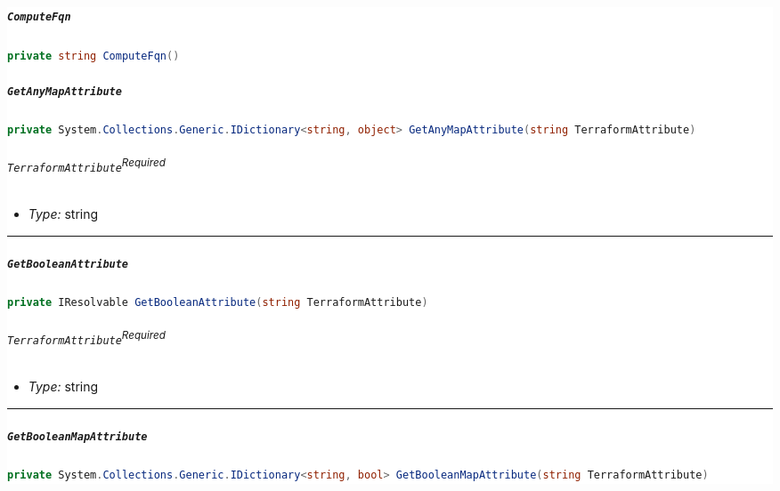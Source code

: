 
##### `ComputeFqn` <a name="ComputeFqn" id="rhizo-co-terraform-provider-oci.generativeAiAgentKnowledgeBase.GenerativeAiAgentKnowledgeBaseIndexConfigDatabaseConnectionOutputReference.computeFqn"></a>

```csharp
private string ComputeFqn()
```

##### `GetAnyMapAttribute` <a name="GetAnyMapAttribute" id="rhizo-co-terraform-provider-oci.generativeAiAgentKnowledgeBase.GenerativeAiAgentKnowledgeBaseIndexConfigDatabaseConnectionOutputReference.getAnyMapAttribute"></a>

```csharp
private System.Collections.Generic.IDictionary<string, object> GetAnyMapAttribute(string TerraformAttribute)
```

###### `TerraformAttribute`<sup>Required</sup> <a name="TerraformAttribute" id="rhizo-co-terraform-provider-oci.generativeAiAgentKnowledgeBase.GenerativeAiAgentKnowledgeBaseIndexConfigDatabaseConnectionOutputReference.getAnyMapAttribute.parameter.terraformAttribute"></a>

- *Type:* string

---

##### `GetBooleanAttribute` <a name="GetBooleanAttribute" id="rhizo-co-terraform-provider-oci.generativeAiAgentKnowledgeBase.GenerativeAiAgentKnowledgeBaseIndexConfigDatabaseConnectionOutputReference.getBooleanAttribute"></a>

```csharp
private IResolvable GetBooleanAttribute(string TerraformAttribute)
```

###### `TerraformAttribute`<sup>Required</sup> <a name="TerraformAttribute" id="rhizo-co-terraform-provider-oci.generativeAiAgentKnowledgeBase.GenerativeAiAgentKnowledgeBaseIndexConfigDatabaseConnectionOutputReference.getBooleanAttribute.parameter.terraformAttribute"></a>

- *Type:* string

---

##### `GetBooleanMapAttribute` <a name="GetBooleanMapAttribute" id="rhizo-co-terraform-provider-oci.generativeAiAgentKnowledgeBase.GenerativeAiAgentKnowledgeBaseIndexConfigDatabaseConnectionOutputReference.getBooleanMapAttribute"></a>

```csharp
private System.Collections.Generic.IDictionary<string, bool> GetBooleanMapAttribute(string TerraformAttribute)
```
